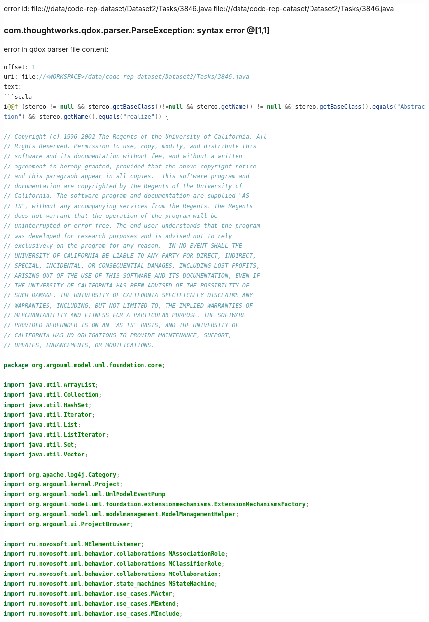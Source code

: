 error id: file://<WORKSPACE>/data/code-rep-dataset/Dataset2/Tasks/3846.java
file://<WORKSPACE>/data/code-rep-dataset/Dataset2/Tasks/3846.java
### com.thoughtworks.qdox.parser.ParseException: syntax error @[1,1]

error in qdox parser
file content:
```java
offset: 1
uri: file://<WORKSPACE>/data/code-rep-dataset/Dataset2/Tasks/3846.java
text:
```scala
i@@f (stereo != null && stereo.getBaseClass()!=null && stereo.getName() != null && stereo.getBaseClass().equals("Abstraction") && stereo.getName().equals("realize")) {

// Copyright (c) 1996-2002 The Regents of the University of California. All
// Rights Reserved. Permission to use, copy, modify, and distribute this
// software and its documentation without fee, and without a written
// agreement is hereby granted, provided that the above copyright notice
// and this paragraph appear in all copies.  This software program and
// documentation are copyrighted by The Regents of the University of
// California. The software program and documentation are supplied "AS
// IS", without any accompanying services from The Regents. The Regents
// does not warrant that the operation of the program will be
// uninterrupted or error-free. The end-user understands that the program
// was developed for research purposes and is advised not to rely
// exclusively on the program for any reason.  IN NO EVENT SHALL THE
// UNIVERSITY OF CALIFORNIA BE LIABLE TO ANY PARTY FOR DIRECT, INDIRECT,
// SPECIAL, INCIDENTAL, OR CONSEQUENTIAL DAMAGES, INCLUDING LOST PROFITS,
// ARISING OUT OF THE USE OF THIS SOFTWARE AND ITS DOCUMENTATION, EVEN IF
// THE UNIVERSITY OF CALIFORNIA HAS BEEN ADVISED OF THE POSSIBILITY OF
// SUCH DAMAGE. THE UNIVERSITY OF CALIFORNIA SPECIFICALLY DISCLAIMS ANY
// WARRANTIES, INCLUDING, BUT NOT LIMITED TO, THE IMPLIED WARRANTIES OF
// MERCHANTABILITY AND FITNESS FOR A PARTICULAR PURPOSE. THE SOFTWARE
// PROVIDED HEREUNDER IS ON AN "AS IS" BASIS, AND THE UNIVERSITY OF
// CALIFORNIA HAS NO OBLIGATIONS TO PROVIDE MAINTENANCE, SUPPORT,
// UPDATES, ENHANCEMENTS, OR MODIFICATIONS.

package org.argouml.model.uml.foundation.core;

import java.util.ArrayList;
import java.util.Collection;
import java.util.HashSet;
import java.util.Iterator;
import java.util.List;
import java.util.ListIterator;
import java.util.Set;
import java.util.Vector;

import org.apache.log4j.Category;
import org.argouml.kernel.Project;
import org.argouml.model.uml.UmlModelEventPump;
import org.argouml.model.uml.foundation.extensionmechanisms.ExtensionMechanismsFactory;
import org.argouml.model.uml.modelmanagement.ModelManagementHelper;
import org.argouml.ui.ProjectBrowser;

import ru.novosoft.uml.MElementListener;
import ru.novosoft.uml.behavior.collaborations.MAssociationRole;
import ru.novosoft.uml.behavior.collaborations.MClassifierRole;
import ru.novosoft.uml.behavior.collaborations.MCollaboration;
import ru.novosoft.uml.behavior.state_machines.MStateMachine;
import ru.novosoft.uml.behavior.use_cases.MActor;
import ru.novosoft.uml.behavior.use_cases.MExtend;
import ru.novosoft.uml.behavior.use_cases.MInclude;
```